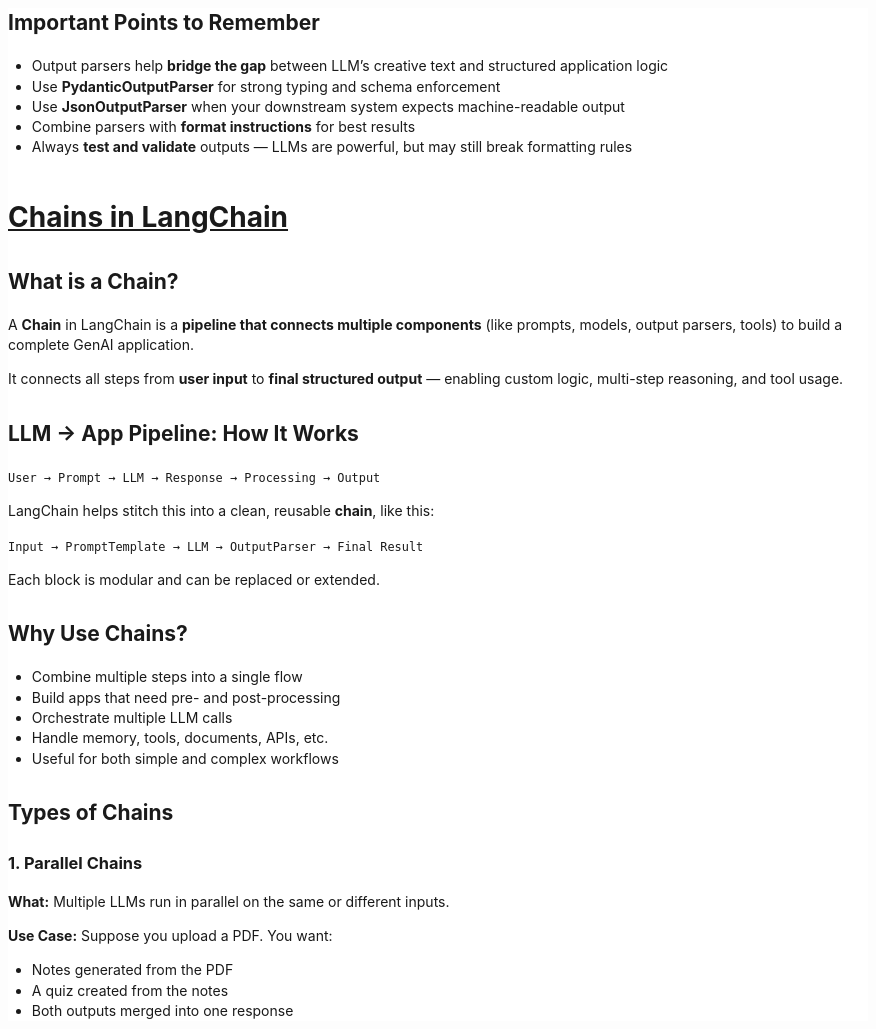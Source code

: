 

## **Important Points to Remember**

* Output parsers help **bridge the gap** between LLM’s creative text and structured application logic
* Use **PydanticOutputParser** for strong typing and schema enforcement
* Use **JsonOutputParser** when your downstream system expects machine-readable output
* Combine parsers with **format instructions** for best results
* Always **test and validate** outputs — LLMs are powerful, but may still break formatting rules

# [Chains in LangChain]()

## **What is a Chain?**

A **Chain** in LangChain is a **pipeline that connects multiple components** (like prompts, models, output parsers, tools) to build a complete GenAI application.

It connects all steps from **user input** to **final structured output** — enabling custom logic, multi-step reasoning, and tool usage.


## **LLM → App Pipeline: How It Works**

```
User → Prompt → LLM → Response → Processing → Output
```

LangChain helps stitch this into a clean, reusable **chain**, like this:

```python
Input → PromptTemplate → LLM → OutputParser → Final Result
```

Each block is modular and can be replaced or extended.


## **Why Use Chains?**

* Combine multiple steps into a single flow
* Build apps that need pre- and post-processing
* Orchestrate multiple LLM calls
* Handle memory, tools, documents, APIs, etc.
* Useful for both simple and complex workflows

## **Types of Chains**

### **1. Parallel Chains**

**What:** Multiple LLMs run in parallel on the same or different inputs.

**Use Case:** Suppose you upload a PDF. You want:

* Notes generated from the PDF
* A quiz created from the notes
* Both outputs merged into one response
